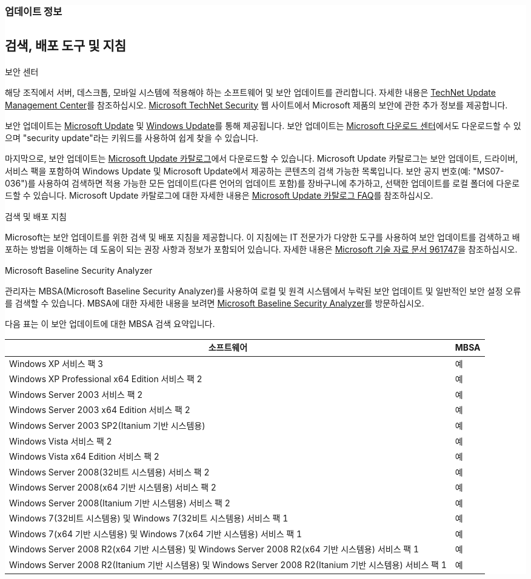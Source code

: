 ### 업데이트 정보
  
검색, 배포 도구 및 지침  
-----------------------
  
보안 센터
  
해당 조직에서 서버, 데스크톱, 모바일 시스템에 적용해야 하는 소프트웨어 및 보안 업데이트를 관리합니다. 자세한 내용은 [TechNet Update Management Center](http://go.microsoft.com/fwlink/?linkid=69903)를 참조하십시오. [Microsoft TechNet Security](http://go.microsoft.com/fwlink/?linkid=21132) 웹 사이트에서 Microsoft 제품의 보안에 관한 추가 정보를 제공합니다.
  
보안 업데이트는 [Microsoft Update](http://go.microsoft.com/fwlink/?linkid=40747) 및 [](http://go.microsoft.com/fwlink/?linkid=21130)[Windows Update](http://go.microsoft.com/fwlink/?linkid=21130)</a>를 통해 제공됩니다. 보안 업데이트는 [Microsoft 다운로드 센터](http://go.microsoft.com/fwlink/?linkid=21129)에서도 다운로드할 수 있으며 "security update"라는 키워드를 사용하여 쉽게 찾을 수 있습니다.
  
마지막으로, 보안 업데이트는 [Microsoft Update 카탈로그](http://go.microsoft.com/fwlink/?linkid=96155)에서 다운로드할 수 있습니다. Microsoft Update 카탈로그는 보안 업데이트, 드라이버, 서비스 팩을 포함하여 Windows Update 및 Microsoft Update에서 제공하는 콘텐츠의 검색 가능한 목록입니다. 보안 공지 번호(예: "MS07-036")를 사용하여 검색하면 적용 가능한 모든 업데이트(다른 언어의 업데이트 포함)를 장바구니에 추가하고, 선택한 업데이트를 로컬 폴더에 다운로드할 수 있습니다. Microsoft Update 카탈로그에 대한 자세한 내용은 [Microsoft Update 카탈로그 FAQ](http://go.microsoft.com/fwlink/?linkid=97900)를 참조하십시오.
  
검색 및 배포 지침
  
Microsoft는 보안 업데이트를 위한 검색 및 배포 지침을 제공합니다. 이 지침에는 IT 전문가가 다양한 도구를 사용하여 보안 업데이트를 검색하고 배포하는 방법을 이해하는 데 도움이 되는 권장 사항과 정보가 포함되어 있습니다. 자세한 내용은 [Microsoft 기술 자료 문서 961747](http://support.microsoft.com/kb/961747)을 참조하십시오.
  
Microsoft Baseline Security Analyzer
  
관리자는 MBSA(Microsoft Baseline Security Analyzer)를 사용하여 로컬 및 원격 시스템에서 누락된 보안 업데이트 및 일반적인 보안 설정 오류를 검색할 수 있습니다. MBSA에 대한 자세한 내용을 보려면 [Microsoft Baseline Security Analyzer](http://www.microsoft.com/technet/security/tools/mbsahome.mspx)를 방문하십시오.
  
다음 표는 이 보안 업데이트에 대한 MBSA 검색 요약입니다.
  
| 소프트웨어                                                                                                 | MBSA |  
|------------------------------------------------------------------------------------------------------------|------|  
| Windows XP 서비스 팩 3                                                                                     | 예   |  
| Windows XP Professional x64 Edition 서비스 팩 2                                                            | 예   |  
| Windows Server 2003 서비스 팩 2                                                                            | 예   |  
| Windows Server 2003 x64 Edition 서비스 팩 2                                                                | 예   |  
| Windows Server 2003 SP2(Itanium 기반 시스템용)                                                             | 예   |  
| Windows Vista 서비스 팩 2                                                                                  | 예   |  
| Windows Vista x64 Edition 서비스 팩 2                                                                      | 예   |  
| Windows Server 2008(32비트 시스템용) 서비스 팩 2                                                           | 예   |  
| Windows Server 2008(x64 기반 시스템용) 서비스 팩 2                                                         | 예   |  
| Windows Server 2008(Itanium 기반 시스템용) 서비스 팩 2                                                     | 예   |  
| Windows 7(32비트 시스템용) 및 Windows 7(32비트 시스템용) 서비스 팩 1                                       | 예   |  
| Windows 7(x64 기반 시스템용) 및 Windows 7(x64 기반 시스템용) 서비스 팩 1                                   | 예   |  
| Windows Server 2008 R2(x64 기반 시스템용) 및 Windows Server 2008 R2(x64 기반 시스템용) 서비스 팩 1         | 예   |  
| Windows Server 2008 R2(Itanium 기반 시스템용) 및 Windows Server 2008 R2(Itanium 기반 시스템용) 서비스 팩 1 | 예   |
  